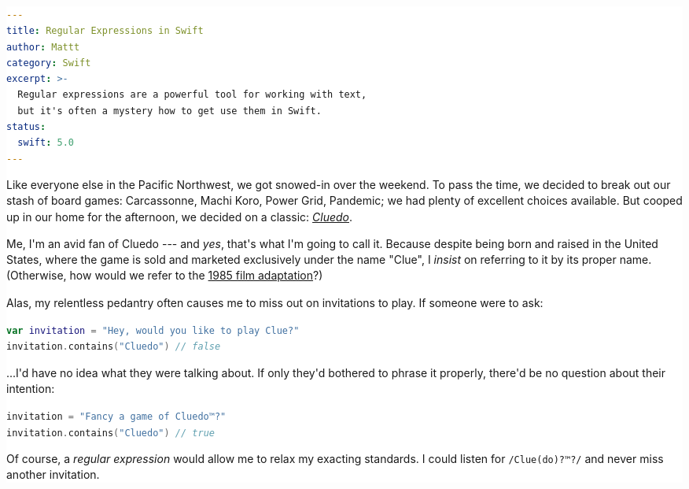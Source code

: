 ```yaml
---
title: Regular Expressions in Swift
author: Mattt
category: Swift
excerpt: >-
  Regular expressions are a powerful tool for working with text,
  but it's often a mystery how to get use them in Swift.
status:
  swift: 5.0
---
```


Like everyone else in the Pacific Northwest,
we got snowed-in over the weekend.
To pass the time,
we decided to break out our stash of board games:
Carcassonne, Machi Koro, Power Grid, Pandemic;
we had plenty of excellent choices available.
But cooped up in our home for the afternoon,
we decided on a classic:
_[Cluedo](https://en.wikipedia.org/wiki/Cluedo)_.

Me, I'm an avid fan of Cluedo ---
and _yes_, that's what I'm going to call it.
Because despite being born and raised in the United States,
where the game is sold and marketed exclusively under the name "Clue",
I _insist_ on referring to it by its proper name.
(Otherwise, how would we refer to the [1985 film adaptation](https://en.wikipedia.org/wiki/Clue_%28film%29)?)

Alas,
my relentless pedantry often causes me to miss out on invitations to play.
If someone were to ask:

```swift
var invitation = "Hey, would you like to play Clue?"
invitation.contains("Cluedo") // false
```

...I'd have no idea what they were talking about.
If only they'd bothered to phrase it properly,
there'd be no question about their intention:

```swift
invitation = "Fancy a game of Cluedo™?"
invitation.contains("Cluedo") // true
```

Of course,
a <dfn>regular expression</dfn>
would allow me to relax my exacting standards.
I could listen for `/Clue(do)?™?/`
and never miss another invitation.

